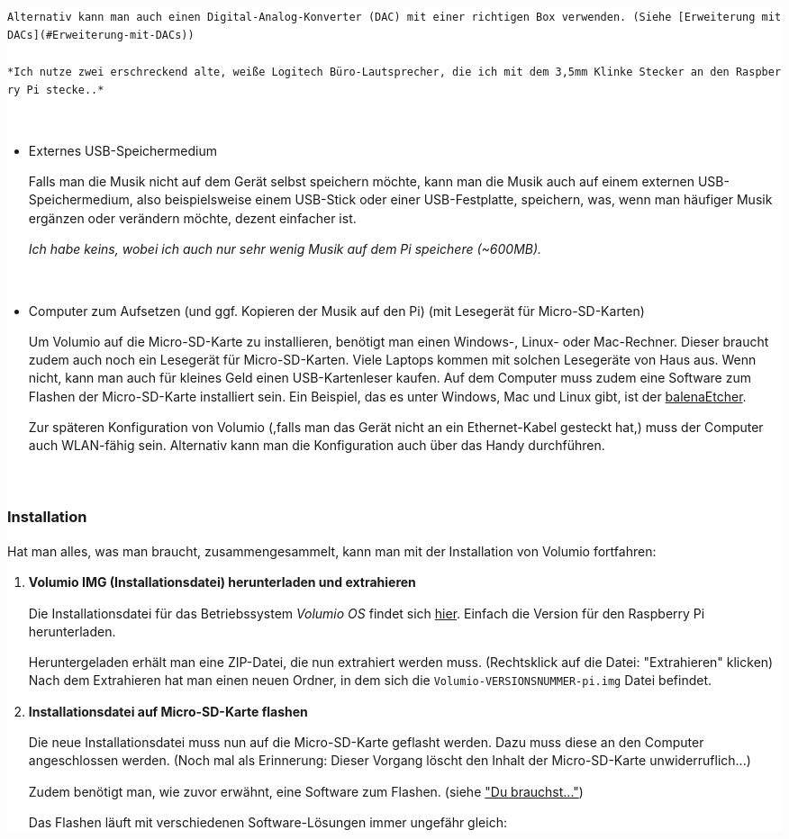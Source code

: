 	Alternativ kann man auch einen Digital-Analog-Konverter (DAC) mit einer richtigen Box verwenden. (Siehe [Erweiterung mit DACs](#Erweiterung-mit-DACs))

	*Ich nutze zwei erschreckend alte, weiße Logitech Büro-Lautsprecher, die ich mit dem 3,5mm Klinke Stecker an den Raspberry Pi stecke..*
	
<br>

- Externes USB-Speichermedium

	Falls man die Musik nicht auf dem Gerät selbst speichern möchte, kann man die Musik auch auf einem externen USB-Speichermedium, also beispielsweise einem USB-Stick oder einer USB-Festplatte, speichern, was, wenn man häufiger Musik ergänzen oder verändern möchte, dezent einfacher ist.

	*Ich habe keins, wobei ich auch nur sehr wenig Musik auf dem Pi speichere (~600MB).*

<br>

- Computer zum Aufsetzen (und ggf. Kopieren der Musik auf den Pi) (mit Lesegerät für Micro-SD-Karten)

	Um Volumio auf die Micro-SD-Karte zu installieren, benötigt man einen Windows-, Linux- oder Mac-Rechner. Dieser braucht zudem auch noch ein Lesegerät für Micro-SD-Karten. Viele Laptops kommen mit solchen Lesegeräte von Haus aus. Wenn nicht, kann man auch für kleines Geld einen USB-Kartenleser kaufen. Auf dem Computer muss zudem eine Software zum Flashen der Micro-SD-Karte installiert sein. Ein Beispiel, das es unter Windows, Mac und Linux gibt, ist der [balenaEtcher](https://etcher.balena.io/).

	Zur späteren Konfiguration von Volumio (,falls man das Gerät nicht an ein Ethernet-Kabel gesteckt hat,) muss der Computer auch WLAN-fähig sein. Alternativ kann man die Konfiguration auch über das Handy durchführen.

<br>

### Installation

Hat man alles, was man braucht, zusammengesammelt, kann man mit der Installation von Volumio fortfahren:


1. **Volumio IMG (Installationsdatei) herunterladen und extrahieren**

	Die Installationsdatei für das Betriebssystem *Volumio OS*  findet sich [hier](https://volumio.com/get-started/). Einfach die Version für den Raspberry Pi herunterladen.
	
	Heruntergeladen erhält man eine ZIP-Datei, die nun extrahiert werden muss. (Rechtsklick auf die Datei: "Extrahieren" klicken)
	Nach dem Extrahieren hat man einen neuen Ordner, in dem sich die ```Volumio-VERSIONSNUMMER-pi.img``` Datei befindet.


2. **Installationsdatei auf Micro-SD-Karte flashen**

	Die neue Installationsdatei muss nun auf die Micro-SD-Karte geflasht werden. Dazu muss diese an den Computer angeschlossen werden. (Noch mal als Erinnerung: Dieser Vorgang löscht den Inhalt der Micro-SD-Karte unwiderruflich...)
	
	Zudem benötigt man, wie zuvor erwähnt, eine Software zum Flashen. (siehe ["Du brauchst..."](#Du-brauchst...))
	
	Das Flashen läuft mit verschiedenen Software-Lösungen immer ungefähr gleich:
	
